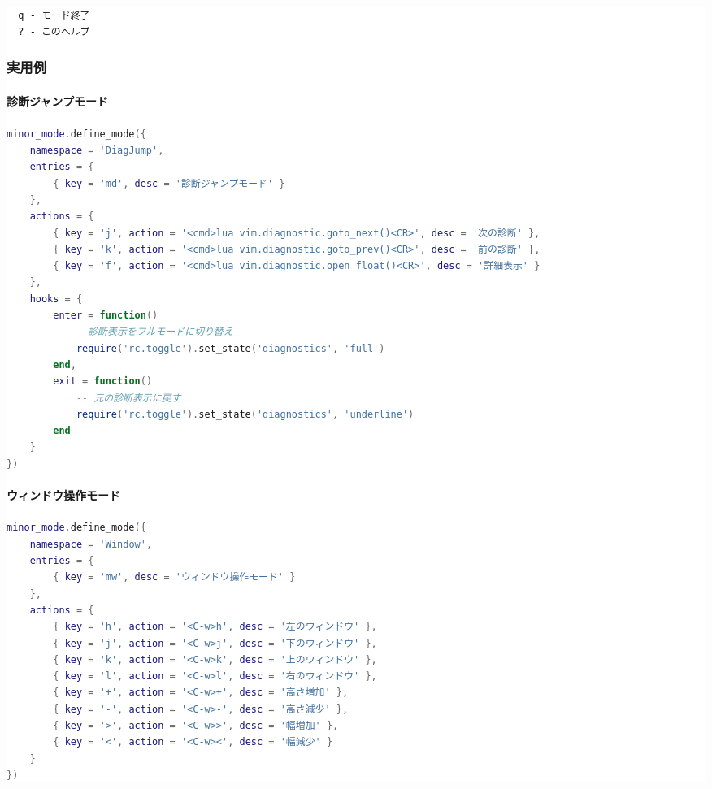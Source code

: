 ```
  q - モード終了
  ? - このヘルプ
```

### 実用例

#### 診断ジャンプモード

```lua
minor_mode.define_mode({
    namespace = 'DiagJump',
    entries = {
        { key = 'md', desc = '診断ジャンプモード' }
    },
    actions = {
        { key = 'j', action = '<cmd>lua vim.diagnostic.goto_next()<CR>', desc = '次の診断' },
        { key = 'k', action = '<cmd>lua vim.diagnostic.goto_prev()<CR>', desc = '前の診断' },
        { key = 'f', action = '<cmd>lua vim.diagnostic.open_float()<CR>', desc = '詳細表示' }
    },
    hooks = {
        enter = function()
            --診断表示をフルモードに切り替え
            require('rc.toggle').set_state('diagnostics', 'full')
        end,
        exit = function()
            -- 元の診断表示に戻す
            require('rc.toggle').set_state('diagnostics', 'underline')
        end
    }
})
```

#### ウィンドウ操作モード

```lua
minor_mode.define_mode({
    namespace = 'Window',
    entries = {
        { key = 'mw', desc = 'ウィンドウ操作モード' }
    },
    actions = {
        { key = 'h', action = '<C-w>h', desc = '左のウィンドウ' },
        { key = 'j', action = '<C-w>j', desc = '下のウィンドウ' },
        { key = 'k', action = '<C-w>k', desc = '上のウィンドウ' },
        { key = 'l', action = '<C-w>l', desc = '右のウィンドウ' },
        { key = '+', action = '<C-w>+', desc = '高さ増加' },
        { key = '-', action = '<C-w>-', desc = '高さ減少' },
        { key = '>', action = '<C-w>>', desc = '幅増加' },
        { key = '<', action = '<C-w><', desc = '幅減少' }
    }
})
```
